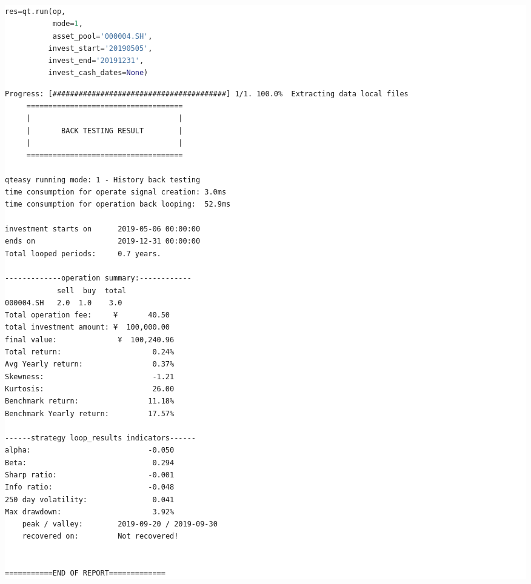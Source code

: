 


```python
res=qt.run(op, 
           mode=1,
           asset_pool='000004.SH',
          invest_start='20190505',
          invest_end='20191231',
          invest_cash_dates=None)
```

    Progress: [########################################] 1/1. 100.0%  Extracting data local files
         ====================================
         |                                  |
         |       BACK TESTING RESULT        |
         |                                  |
         ====================================
    
    qteasy running mode: 1 - History back testing
    time consumption for operate signal creation: 3.0ms
    time consumption for operation back looping:  52.9ms
    
    investment starts on      2019-05-06 00:00:00
    ends on                   2019-12-31 00:00:00
    Total looped periods:     0.7 years.
    
    -------------operation summary:------------ 
                sell  buy  total
    000004.SH   2.0  1.0    3.0
    Total operation fee:     ¥       40.50
    total investment amount: ¥  100,000.00
    final value:              ¥  100,240.96
    Total return:                     0.24% 
    Avg Yearly return:                0.37%
    Skewness:                         -1.21
    Kurtosis:                         26.00
    Benchmark return:                11.18% 
    Benchmark Yearly return:         17.57%
    
    ------strategy loop_results indicators------ 
    alpha:                           -0.050
    Beta:                             0.294
    Sharp ratio:                     -0.001
    Info ratio:                      -0.048
    250 day volatility:               0.041
    Max drawdown:                     3.92% 
        peak / valley:        2019-09-20 / 2019-09-30
        recovered on:         Not recovered!
    
    
    ===========END OF REPORT=============
    

